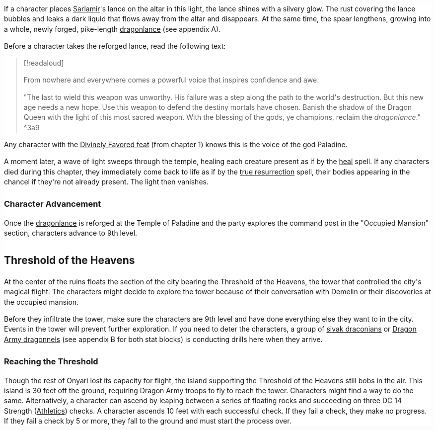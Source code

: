 If a character places [Sarlamir](Mechanics/bestiary/npc/sarlamir-dsotdq.md)'s lance on the altar in this light, the lance shines with a silvery glow. The rust covering the lance bubbles and leaks a dark liquid that flows away from the altar and disappears. At the same time, the spear lengthens, growing into a whole, newly forged, pike-length [dragonlance](Mechanics/items/dragonlance-ftd.md) (see appendix A).

Before a character takes the reforged lance, read the following text:

> [!readaloud] 
> 
> From nowhere and everywhere comes a powerful voice that inspires confidence and awe.
> 
> "The last to wield this weapon was unworthy. His failure was a step along the path to the world's destruction. But this new age needs a new hope. Use this weapon to defend the destiny mortals have chosen. Banish the shadow of the Dragon Queen with the light of this most sacred weapon. With the blessing of the gods, ye champions, reclaim the *dragonlance*."
^3a9

Any character with the [Divinely Favored feat](Mechanics/feats/divinely-favored-dsotdq.md) (from chapter 1) knows this is the voice of the god Paladine.

A moment later, a wave of light sweeps through the temple, healing each creature present as if by the [heal](Mechanics/spells/heal.md) spell. If any characters died during this chapter, they immediately come back to life as if by the [true resurrection](Mechanics/spells/true-resurrection.md) spell, their bodies appearing in the chancel if they're not already present. The light then vanishes.

### Character Advancement

Once the [dragonlance](Mechanics/items/dragonlance-ftd.md) is reforged at the Temple of Paladine and the party explores the command post in the "Occupied Mansion" section, characters advance to 9th level.

## Threshold of the Heavens

At the center of the ruins floats the section of the city bearing the Threshold of the Heavens, the tower that controlled the city's magical flight. The characters might decide to explore the tower because of their conversation with [Demelin](Mechanics/bestiary/npc/demelin-dsotdq.md) or their discoveries at the occupied mansion.

Before they infiltrate the tower, make sure the characters are 9th level and have done everything else they want to in the city. Events in the tower will prevent further exploration. If you need to deter the characters, a group of [sivak draconians](Mechanics/bestiary/monstrosity/sivak-draconian-dsotdq.md) or [Dragon Army dragonnels](Mechanics/bestiary/dragon/dragon-army-dragonnel-dsotdq.md) (see appendix B for both stat blocks) is conducting drills here when they arrive.

### Reaching the Threshold

Though the rest of Onyari lost its capacity for flight, the island supporting the Threshold of the Heavens still bobs in the air. This island is 30 feet off the ground, requiring Dragon Army troops to fly to reach the tower. Characters might find a way to do the same. Alternatively, a character can ascend by leaping between a series of floating rocks and succeeding on three DC 14 Strength ([Athletics](Mechanics/Rules/skills.md#Athletics)) checks. A character ascends 10 feet with each successful check. If they fail a check, they make no progress. If they fail a check by 5 or more, they fall to the ground and must start the process over.
